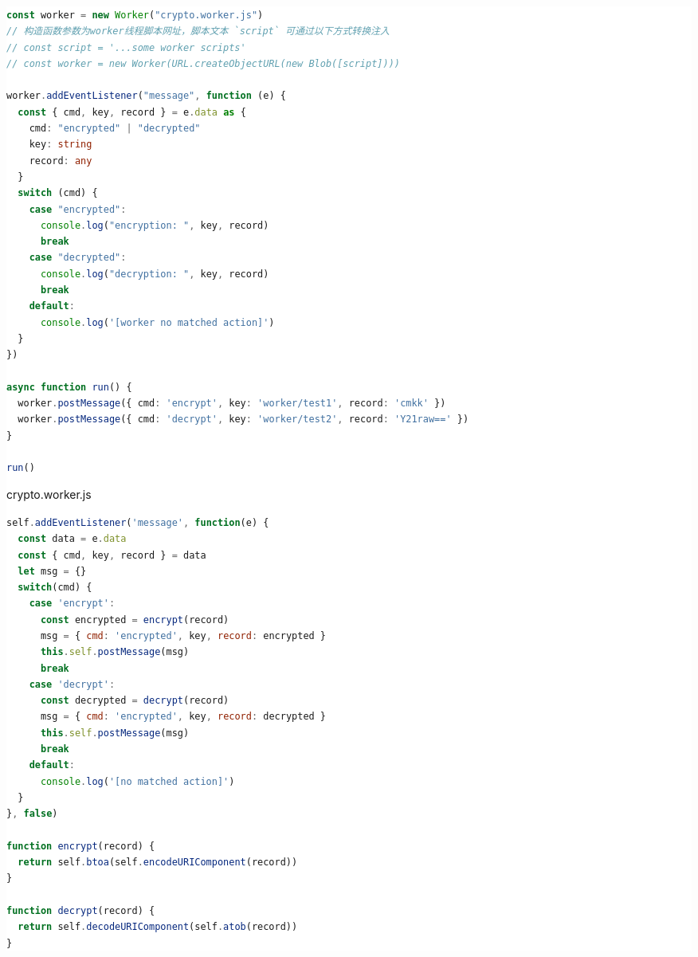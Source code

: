 ```typescript
const worker = new Worker("crypto.worker.js")
// 构造函数参数为worker线程脚本网址，脚本文本 `script` 可通过以下方式转换注入
// const script = '...some worker scripts'
// const worker = new Worker(URL.createObjectURL(new Blob([script])))

worker.addEventListener("message", function (e) {
  const { cmd, key, record } = e.data as {
    cmd: "encrypted" | "decrypted"
    key: string
    record: any
  }
  switch (cmd) {
    case "encrypted":
      console.log("encryption: ", key, record)
      break
    case "decrypted":
      console.log("decryption: ", key, record)
      break
    default:
      console.log('[worker no matched action]')
  }
})

async function run() {
  worker.postMessage({ cmd: 'encrypt', key: 'worker/test1', record: 'cmkk' })
  worker.postMessage({ cmd: 'decrypt', key: 'worker/test2', record: 'Y21raw==' })
}

run()
```

crypto.worker.js

```js
self.addEventListener('message', function(e) {
  const data = e.data
  const { cmd, key, record } = data
  let msg = {}
  switch(cmd) {
    case 'encrypt':
      const encrypted = encrypt(record)
      msg = { cmd: 'encrypted', key, record: encrypted }
      this.self.postMessage(msg)
      break
    case 'decrypt':
      const decrypted = decrypt(record)
      msg = { cmd: 'encrypted', key, record: decrypted }
      this.self.postMessage(msg)
      break
    default:
      console.log('[no matched action]')
  }  
}, false)

function encrypt(record) {
  return self.btoa(self.encodeURIComponent(record))
}

function decrypt(record) {
  return self.decodeURIComponent(self.atob(record))
}
```
